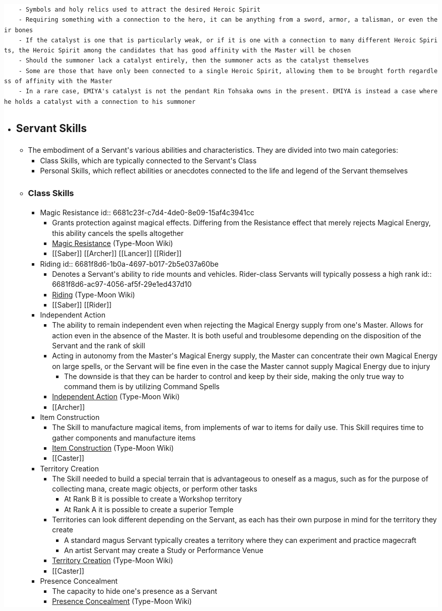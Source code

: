 		- Symbols and holy relics used to attract the desired Heroic Spirit
		- Requiring something with a connection to the hero, it can be anything from a sword, armor, a talisman, or even their bones
		- If the catalyst is one that is particularly weak, or if it is one with a connection to many different Heroic Spirits, the Heroic Spirit among the candidates that has good affinity with the Master will be chosen
		- Should the summoner lack a catalyst entirely, then the summoner acts as the catalyst themselves
		- Some are those that have only been connected to a single Heroic Spirit, allowing them to be brought forth regardless of affinity with the Master
		- In a rare case, EMIYA's catalyst is not the pendant Rin Tohsaka owns in the present. EMIYA is instead a case where he holds a catalyst with a connection to his summoner
- ## Servant Skills
	- The embodiment of a Servant's various abilities and characteristics. They are divided into two main categories:
		- Class Skills, which are typically connected to the Servant's Class
		- Personal Skills, which reflect abilities or anecdotes connected to the life and legend of the Servant themselves
	- ### Class Skills
		- Magic Resistance
		  id:: 6681c23f-c7d4-4de0-8e09-15af4c3941cc
			- Grants protection against magical effects. Differing from the Resistance effect that merely rejects Magical Energy, this ability cancels the spells altogether
			- [Magic Resistance](https://typemoon.fandom.com/wiki/Magic_Resistance) (Type-Moon Wiki)
			- [[Saber]] [[Archer]] [[Lancer]] [[Rider]]
		- Riding
		  id:: 6681f8d6-1b0a-4697-b017-2b5e037a60be
			- Denotes a Servant's ability to ride mounts and vehicles. Rider-class Servants will typically possess a high rank
			  id:: 6681f8d6-ac97-4056-af5f-29e1ed437d10
			- [Riding](https://typemoon.fandom.com/wiki/Riding) (Type-Moon Wiki)
			- [[Saber]] [[Rider]]
		- Independent Action
			- The ability to remain independent even when rejecting the Magical Energy supply from one's Master. Allows for action even in the absence of the Master. It is both useful and troublesome depending on the disposition of the Servant and the rank of skill
			- Acting in autonomy from the Master's Magical Energy supply, the Master can concentrate their own Magical 
			  Energy on large spells, or the Servant will be fine even in the case the Master cannot supply Magical Energy due to injury
				- The downside is that they can be harder to control and keep by their side, making the only true way to command them is by utilizing Command Spells
			- [Independent Action](https://typemoon.fandom.com/wiki/Independent_Action) (Type-Moon Wiki)
			- [[Archer]]
		- Item Construction
			- The Skill to manufacture magical items, from implements of war to items for daily use. This Skill requires time to gather components and manufacture items
			- [Item Construction](https://typemoon.fandom.com/wiki/Item_Construction) (Type-Moon Wiki)
			- [[Caster]]
		- Territory Creation
			- The Skill needed to build a special terrain that is advantageous to oneself as a magus, such as for the purpose of collecting mana, create magic objects, or 
			  perform other tasks
				- At Rank B it is possible to create a Workshop territory
				- At Rank A it is possible to create a superior Temple
			- Territories can look different depending on the Servant, as each has their own purpose in mind for the territory they create
				- A standard magus Servant typically creates a territory where they can experiment and practice magecraft
				- An artist Servant may create a Study or Performance Venue
			- [Territory Creation](https://typemoon.fandom.com/wiki/Territory_Creation) (Type-Moon Wiki)
			- [[Caster]]
		- Presence Concealment
			- The capacity to hide one's presence as a Servant
			- [Presence Concealment](https://typemoon.fandom.com/wiki/Presence_Concealment) (Type-Moon Wiki)